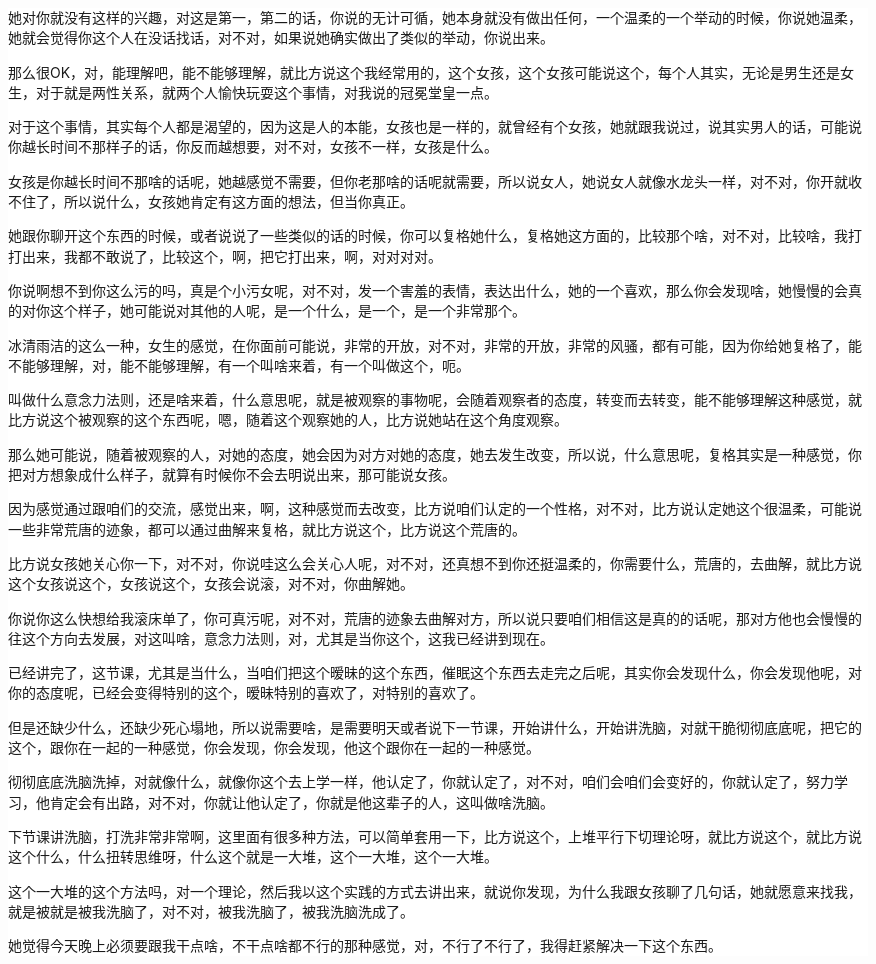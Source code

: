 她对你就没有这样的兴趣，对这是第一，第二的话，你说的无计可循，她本身就没有做出任何，一个温柔的一个举动的时候，你说她温柔，她就会觉得你这个人在没话找话，对不对，如果说她确实做出了类似的举动，你说出来。

那么很OK，对，能理解吧，能不能够理解，就比方说这个我经常用的，这个女孩，这个女孩可能说这个，每个人其实，无论是男生还是女生，对于就是两性关系，就两个人愉快玩耍这个事情，对我说的冠冕堂皇一点。

对于这个事情，其实每个人都是渴望的，因为这是人的本能，女孩也是一样的，就曾经有个女孩，她就跟我说过，说其实男人的话，可能说你越长时间不那样子的话，你反而越想要，对不对，女孩不一样，女孩是什么。

女孩是你越长时间不那啥的话呢，她越感觉不需要，但你老那啥的话呢就需要，所以说女人，她说女人就像水龙头一样，对不对，你开就收不住了，所以说什么，女孩她肯定有这方面的想法，但当你真正。

她跟你聊开这个东西的时候，或者说说了一些类似的话的时候，你可以复格她什么，复格她这方面的，比较那个啥，对不对，比较啥，我打打出来，我都不敢说了，比较这个，啊，把它打出来，啊，对对对对。

你说啊想不到你这么污的吗，真是个小污女呢，对不对，发一个害羞的表情，表达出什么，她的一个喜欢，那么你会发现啥，她慢慢的会真的对你这个样子，她可能说对其他的人呢，是一个什么，是一个，是一个非常那个。

冰清雨洁的这么一种，女生的感觉，在你面前可能说，非常的开放，对不对，非常的开放，非常的风骚，都有可能，因为你给她复格了，能不能够理解，对，能不能够理解，有一个叫啥来着，有一个叫做这个，呃。

叫做什么意念力法则，还是啥来着，什么意思呢，就是被观察的事物呢，会随着观察者的态度，转变而去转变，能不能够理解这种感觉，就比方说这个被观察的这个东西呢，嗯，随着这个观察她的人，比方说她站在这个角度观察。

那么她可能说，随着被观察的人，对她的态度，她会因为对方对她的态度，她去发生改变，所以说，什么意思呢，复格其实是一种感觉，你把对方想象成什么样子，就算有时候你不会去明说出来，那可能说女孩。

因为感觉通过跟咱们的交流，感觉出来，啊，这种感觉而去改变，比方说咱们认定的一个性格，对不对，比方说认定她这个很温柔，可能说一些非常荒唐的迹象，都可以通过曲解来复格，就比方说这个，比方说这个荒唐的。

比方说女孩她关心你一下，对不对，你说哇这么会关心人呢，对不对，还真想不到你还挺温柔的，你需要什么，荒唐的，去曲解，就比方说这个女孩说这个，女孩说这个，女孩会说滚，对不对，你曲解她。

你说你这么快想给我滚床单了，你可真污呢，对不对，荒唐的迹象去曲解对方，所以说只要咱们相信这是真的的话呢，那对方他也会慢慢的往这个方向去发展，对这叫啥，意念力法则，对，尤其是当你这个，这我已经讲到现在。

已经讲完了，这节课，尤其是当什么，当咱们把这个暧昧的这个东西，催眠这个东西去走完之后呢，其实你会发现什么，你会发现他呢，对你的态度呢，已经会变得特别的这个，暧昧特别的喜欢了，对特别的喜欢了。

但是还缺少什么，还缺少死心塌地，所以说需要啥，是需要明天或者说下一节课，开始讲什么，开始讲洗脑，对就干脆彻彻底底呢，把它的这个，跟你在一起的一种感觉，你会发现，你会发现，他这个跟你在一起的一种感觉。

彻彻底底洗脑洗掉，对就像什么，就像你这个去上学一样，他认定了，你就认定了，对不对，咱们会咱们会变好的，你就认定了，努力学习，他肯定会有出路，对不对，你就让他认定了，你就是他这辈子的人，这叫做啥洗脑。

下节课讲洗脑，打洗非常非常啊，这里面有很多种方法，可以简单套用一下，比方说这个，上堆平行下切理论呀，就比方说这个，就比方说这个什么，什么扭转思维呀，什么这个就是一大堆，这个一大堆，这个一大堆。

这个一大堆的这个方法吗，对一个理论，然后我以这个实践的方式去讲出来，就说你发现，为什么我跟女孩聊了几句话，她就愿意来找我，就是被就是被我洗脑了，对不对，被我洗脑了，被我洗脑洗成了。

她觉得今天晚上必须要跟我干点啥，不干点啥都不行的那种感觉，对，不行了不行了，我得赶紧解决一下这个东西。


